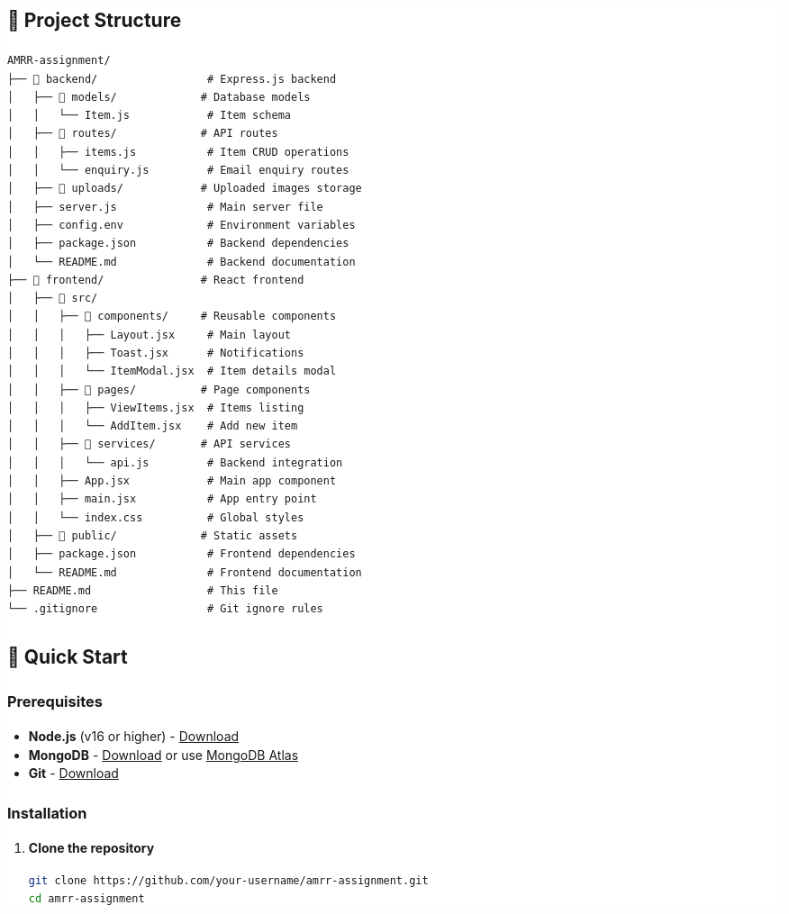 ## 📂 Project Structure

```
AMRR-assignment/
├── 📁 backend/                 # Express.js backend
│   ├── 📁 models/             # Database models
│   │   └── Item.js            # Item schema
│   ├── 📁 routes/             # API routes
│   │   ├── items.js           # Item CRUD operations
│   │   └── enquiry.js         # Email enquiry routes
│   ├── 📁 uploads/            # Uploaded images storage
│   ├── server.js              # Main server file
│   ├── config.env             # Environment variables
│   ├── package.json           # Backend dependencies
│   └── README.md              # Backend documentation
├── 📁 frontend/               # React frontend
│   ├── 📁 src/
│   │   ├── 📁 components/     # Reusable components
│   │   │   ├── Layout.jsx     # Main layout
│   │   │   ├── Toast.jsx      # Notifications
│   │   │   └── ItemModal.jsx  # Item details modal
│   │   ├── 📁 pages/          # Page components
│   │   │   ├── ViewItems.jsx  # Items listing
│   │   │   └── AddItem.jsx    # Add new item
│   │   ├── 📁 services/       # API services
│   │   │   └── api.js         # Backend integration
│   │   ├── App.jsx            # Main app component
│   │   ├── main.jsx           # App entry point
│   │   └── index.css          # Global styles
│   ├── 📁 public/             # Static assets
│   ├── package.json           # Frontend dependencies
│   └── README.md              # Frontend documentation
├── README.md                  # This file
└── .gitignore                 # Git ignore rules
```

## 🚀 Quick Start

### Prerequisites
- **Node.js** (v16 or higher) - [Download](https://nodejs.org/)
- **MongoDB** - [Download](https://www.mongodb.com/try/download/community) or use [MongoDB Atlas](https://www.mongodb.com/atlas)
- **Git** - [Download](https://git-scm.com/)

### Installation

1. **Clone the repository**
   ```bash
   git clone https://github.com/your-username/amrr-assignment.git
   cd amrr-assignment
   ```
